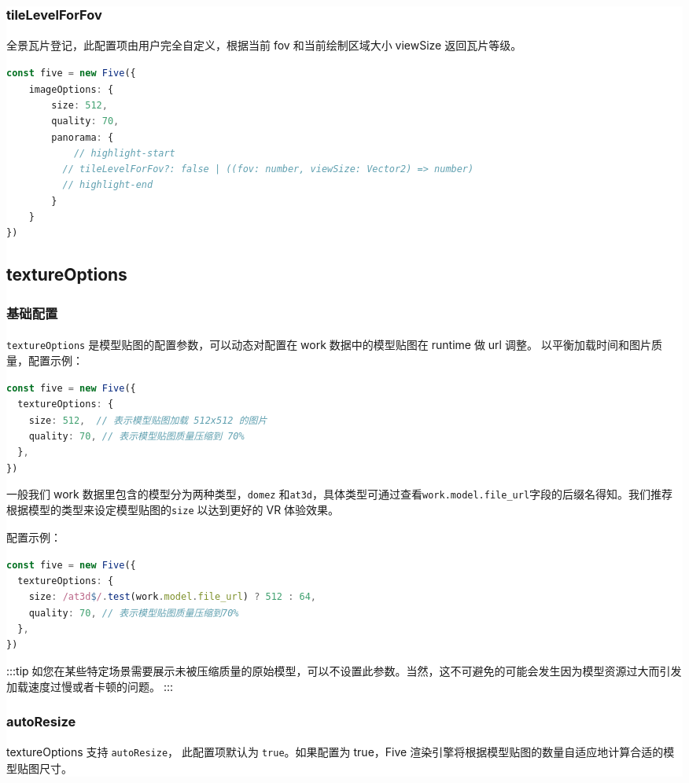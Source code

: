 ### tileLevelForFov

全景瓦片登记，此配置项由用户完全自定义，根据当前 fov 和当前绘制区域大小 viewSize 返回瓦片等级。

```ts
const five = new Five({
    imageOptions: {
        size: 512,
        quality: 70,
        panorama: {
            // highlight-start
          // tileLevelForFov?: false | ((fov: number, viewSize: Vector2) => number)
          // highlight-end
        }
    }
})
```

## textureOptions

### 基础配置

`textureOptions` 是模型贴图的配置参数，可以动态对配置在 work 数据中的模型贴图在 runtime 做 url 调整。 以平衡加载时间和图片质量，配置示例：

``` ts
const five = new Five({
  textureOptions: { 
    size: 512,  // 表示模型贴图加载 512x512 的图片
    quality: 70, // 表示模型贴图质量压缩到 70%
  },
})
```

一般我们 work 数据里包含的模型分为两种类型，`domez` 和`at3d`，具体类型可通过查看`work.model.file_url`字段的后缀名得知。我们推荐根据模型的类型来设定模型贴图的`size` 以达到更好的 VR 体验效果。

配置示例：

``` ts
const five = new Five({
  textureOptions: { 
    size: /at3d$/.test(work.model.file_url) ? 512 : 64, 
    quality: 70, // 表示模型贴图质量压缩到70%
  },
})
```

:::tip
如您在某些特定场景需要展示未被压缩质量的原始模型，可以不设置此参数。当然，这不可避免的可能会发生因为模型资源过大而引发加载速度过慢或者卡顿的问题。
:::

### autoResize

textureOptions 支持 `autoResize`， 此配置项默认为 `true`。如果配置为 true，Five 渲染引擎将根据模型贴图的数量自适应地计算合适的模型贴图尺寸。
